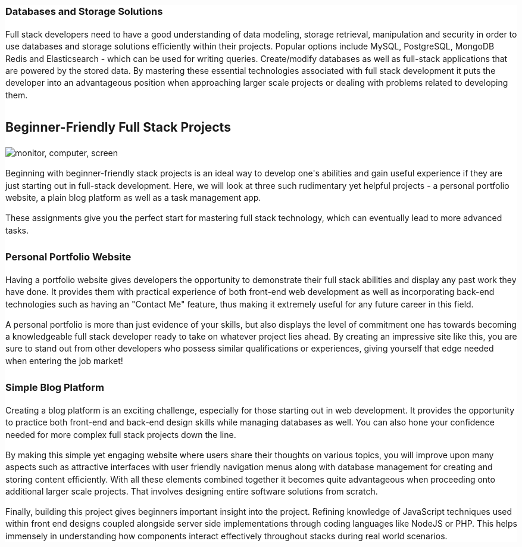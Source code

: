 ### Databases and Storage Solutions

Full stack developers need to have a good understanding of data modeling, storage retrieval, manipulation and security in order to use databases and storage solutions efficiently within their projects. Popular options include MySQL, PostgreSQL, MongoDB Redis and Elasticsearch - which can be used for writing queries. Create/modify databases as well as full-stack applications that are powered by the stored data. By mastering these essential technologies associated with full stack development it puts the developer into an advantageous position when approaching larger scale projects or dealing with problems related to developing them.

## Beginner-Friendly Full Stack Projects

![monitor, computer, screen](https://images.surferseo.art/724ac544-e1ad-41a0-ab39-9ad16bdae1ef.jpeg)

Beginning with beginner-friendly stack projects is an ideal way to develop one's abilities and gain useful experience if they are just starting out in full-stack development. Here, we will look at three such rudimentary yet helpful projects - a personal portfolio website, a plain blog platform as well as a task management app.

These assignments give you the perfect start for mastering full stack technology, which can eventually lead to more advanced tasks.

### Personal Portfolio Website

Having a portfolio website gives developers the opportunity to demonstrate their full stack abilities and display any past work they have done. It provides them with practical experience of both front-end web development as well as incorporating back-end technologies such as having an "Contact Me" feature, thus making it extremely useful for any future career in this field.

A personal portfolio is more than just evidence of your skills, but also displays the level of commitment one has towards becoming a knowledgeable full stack developer ready to take on whatever project lies ahead. By creating an impressive site like this, you are sure to stand out from other developers who possess similar qualifications or experiences, giving yourself that edge needed when entering the job market!

### Simple Blog Platform

Creating a blog platform is an exciting challenge, especially for those starting out in web development. It provides the opportunity to practice both front-end and back-end design skills while managing databases as well. You can also hone your confidence needed for more complex full stack projects down the line.

By making this simple yet engaging website where users share their thoughts on various topics, you will improve upon many aspects such as attractive interfaces with user friendly navigation menus along with database management for creating and storing content efficiently. With all these elements combined together it becomes quite advantageous when proceeding onto additional larger scale projects. That involves designing entire software solutions from scratch.

Finally, building this project gives beginners important insight into the project. Refining knowledge of JavaScript techniques used within front end designs coupled alongside server side implementations through coding languages like NodeJS or PHP. This helps immensely in understanding how components interact effectively throughout stacks during real world scenarios.
